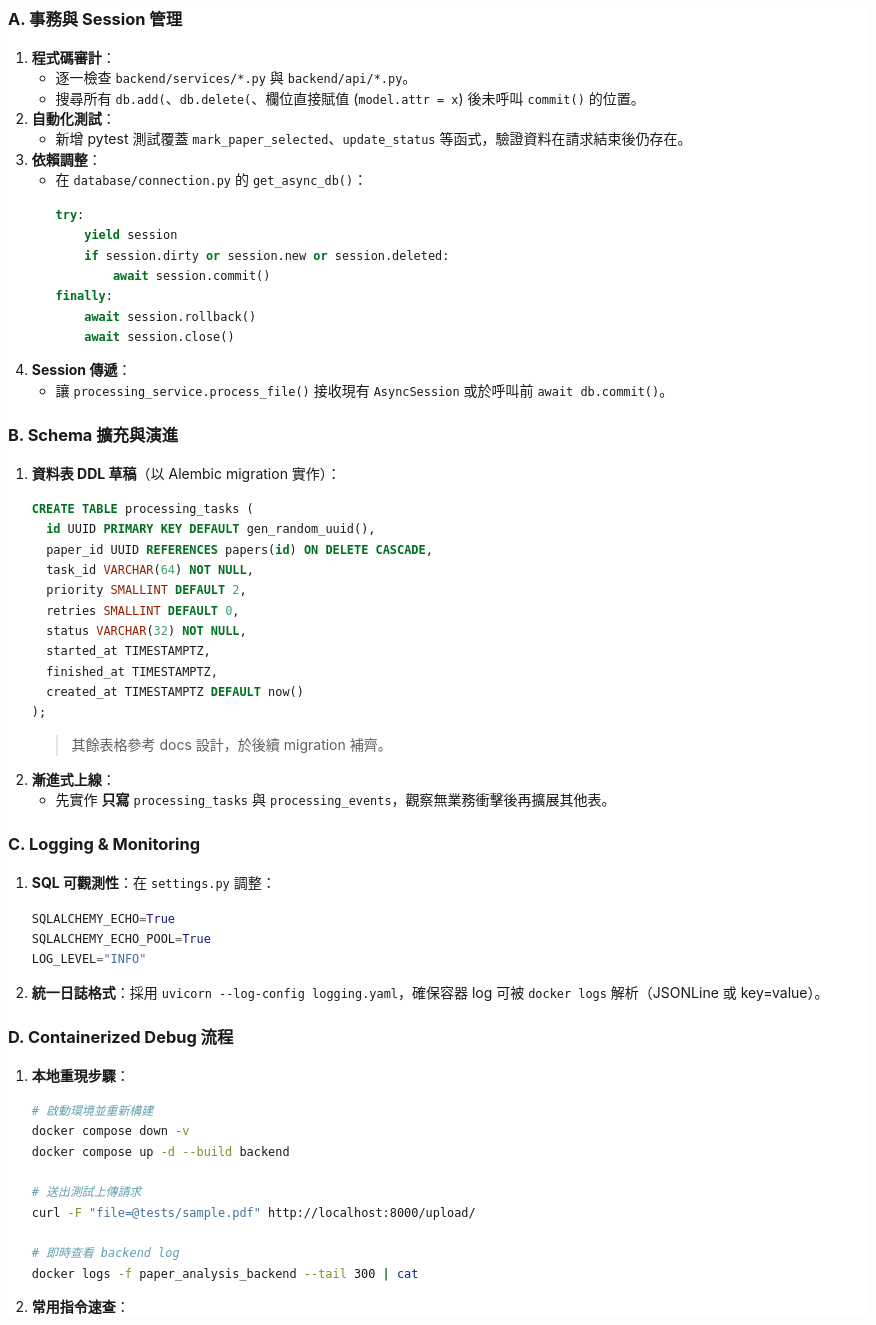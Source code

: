 ### A. 事務與 Session 管理
1. **程式碼審計**：
   - 逐一檢查 `backend/services/*.py` 與 `backend/api/*.py`。
   - 搜尋所有 `db.add(`、`db.delete(`、欄位直接賦值 (`model.attr = x`) 後未呼叫 `commit()` 的位置。
2. **自動化測試**：
   - 新增 pytest 測試覆蓋 `mark_paper_selected`、`update_status` 等函式，驗證資料在請求結束後仍存在。
3. **依賴調整**：
   - 在 `database/connection.py` 的 `get_async_db()`：
     ```python
     try:
         yield session
         if session.dirty or session.new or session.deleted:
             await session.commit()
     finally:
         await session.rollback()
         await session.close()
     ```
4. **Session 傳遞**：
   - 讓 `processing_service.process_file()` 接收現有 `AsyncSession` 或於呼叫前 `await db.commit()`。

### B. Schema 擴充與演進
1. **資料表 DDL 草稿**（以 Alembic migration 實作）：
   ```sql
   CREATE TABLE processing_tasks (
     id UUID PRIMARY KEY DEFAULT gen_random_uuid(),
     paper_id UUID REFERENCES papers(id) ON DELETE CASCADE,
     task_id VARCHAR(64) NOT NULL,
     priority SMALLINT DEFAULT 2,
     retries SMALLINT DEFAULT 0,
     status VARCHAR(32) NOT NULL,
     started_at TIMESTAMPTZ,
     finished_at TIMESTAMPTZ,
     created_at TIMESTAMPTZ DEFAULT now()
   );
   ```
   > 其餘表格參考 docs 設計，於後續 migration 補齊。
2. **漸進式上線**：
   - 先實作 **只寫** `processing_tasks` 與 `processing_events`，觀察無業務衝擊後再擴展其他表。

### C. Logging & Monitoring
1. **SQL 可觀測性**：在 `settings.py` 調整：
   ```python
   SQLALCHEMY_ECHO=True
   SQLALCHEMY_ECHO_POOL=True
   LOG_LEVEL="INFO"
   ```
2. **統一日誌格式**：採用 `uvicorn --log-config logging.yaml`，確保容器 log 可被 `docker logs` 解析（JSONLine 或 key=value）。

### D. Containerized Debug 流程
1. **本地重現步驟**：
   ```bash
   # 啟動環境並重新構建
   docker compose down -v
   docker compose up -d --build backend
   
   # 送出測試上傳請求
   curl -F "file=@tests/sample.pdf" http://localhost:8000/upload/
   
   # 即時查看 backend log
   docker logs -f paper_analysis_backend --tail 300 | cat
   ```
2. **常用指令速查**：